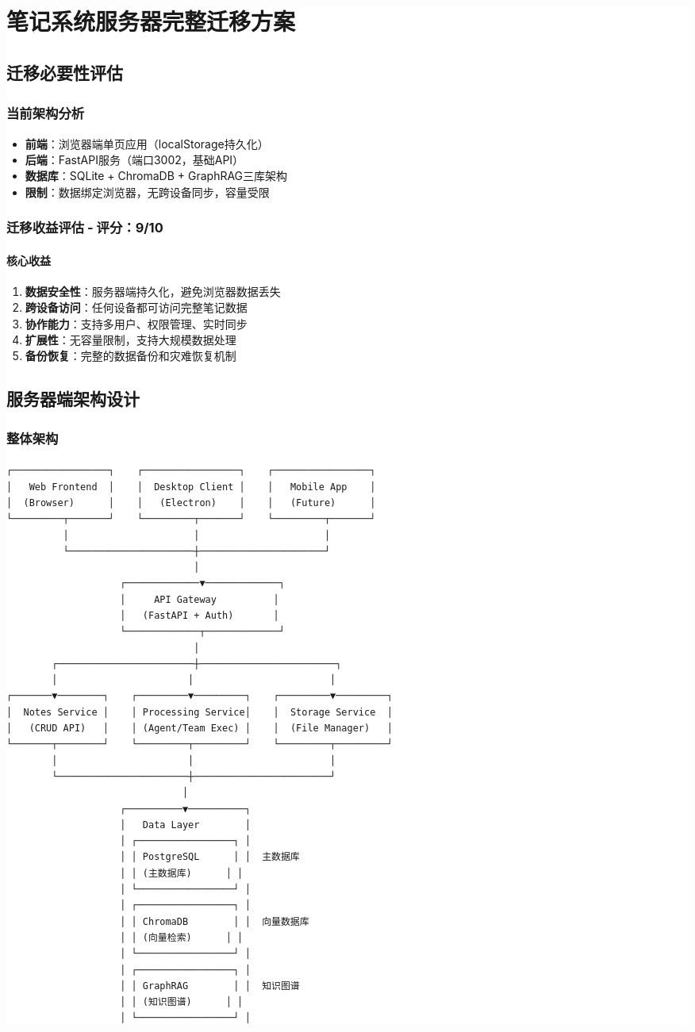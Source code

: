 


# 笔记系统服务器完整迁移方案

## 迁移必要性评估

### 当前架构分析
- **前端**：浏览器端单页应用（localStorage持久化）
- **后端**：FastAPI服务（端口3002，基础API）
- **数据库**：SQLite + ChromaDB + GraphRAG三库架构
- **限制**：数据绑定浏览器，无跨设备同步，容量受限

### 迁移收益评估 - 评分：9/10

#### 核心收益
1. **数据安全性**：服务器端持久化，避免浏览器数据丢失
2. **跨设备访问**：任何设备都可访问完整笔记数据
3. **协作能力**：支持多用户、权限管理、实时同步
4. **扩展性**：无容量限制，支持大规模数据处理
5. **备份恢复**：完整的数据备份和灾难恢复机制

## 服务器端架构设计

### 整体架构
```
┌─────────────────┐    ┌─────────────────┐    ┌─────────────────┐
│   Web Frontend  │    │  Desktop Client │    │   Mobile App    │
│  (Browser)      │    │   (Electron)    │    │   (Future)      │
└─────────┬───────┘    └─────────┬───────┘    └─────────┬───────┘
          │                      │                      │
          └──────────────────────┼──────────────────────┘
                                 │
                    ┌─────────────▼─────────────┐
                    │     API Gateway          │
                    │   (FastAPI + Auth)       │
                    └─────────────┬─────────────┘
                                 │
        ┌────────────────────────┼────────────────────────┐
        │                       │                        │
┌───────▼────────┐    ┌─────────▼─────────┐    ┌─────────▼─────────┐
│  Notes Service │    │ Processing Service│    │  Storage Service  │
│   (CRUD API)   │    │ (Agent/Team Exec) │    │  (File Manager)   │
└───────┬────────┘    └─────────┬─────────┘    └─────────┬─────────┘
        │                       │                        │
        └───────────────────────┼────────────────────────┘
                               │
                    ┌──────────▼──────────┐
                    │   Data Layer        │
                    │ ┌─────────────────┐ │
                    │ │ PostgreSQL      │ │  主数据库
                    │ │ (主数据库)      │ │
                    │ └─────────────────┘ │
                    │ ┌─────────────────┐ │
                    │ │ ChromaDB        │ │  向量数据库
                    │ │ (向量检索)      │ │
                    │ └─────────────────┘ │
                    │ ┌─────────────────┐ │
                    │ │ GraphRAG        │ │  知识图谱
                    │ │ (知识图谱)      │ │
                    │ └─────────────────┘ │
```